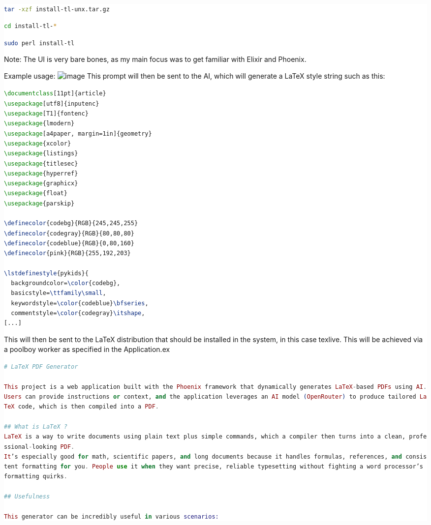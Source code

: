 ```bash
tar -xzf install-tl-unx.tar.gz
```

```bash
cd install-tl-*
```

```bash
sudo perl install-tl
```
Note: The UI is very bare bones, as my main focus was to get familiar with Elixir and Phoenix.

Example usage:
<img width="1203" height="584" alt="image" src="https://github.com/user-attachments/assets/91aa9545-b3b2-447e-bcdb-f396746c3bc8" />
This prompt will then be sent to the AI, which will generate a LaTeX style string such as this: 
```latex
\documentclass[11pt]{article}
\usepackage[utf8]{inputenc}
\usepackage[T1]{fontenc}
\usepackage{lmodern}
\usepackage[a4paper, margin=1in]{geometry}
\usepackage{xcolor}
\usepackage{listings}
\usepackage{titlesec}
\usepackage{hyperref}
\usepackage{graphicx}
\usepackage{float}
\usepackage{parskip}

\definecolor{codebg}{RGB}{245,245,255}
\definecolor{codegray}{RGB}{80,80,80}
\definecolor{codeblue}{RGB}{0,80,160}
\definecolor{pink}{RGB}{255,192,203}

\lstdefinestyle{pykids}{
  backgroundcolor=\color{codebg},
  basicstyle=\ttfamily\small,
  keywordstyle=\color{codeblue}\bfseries,
  commentstyle=\color{codegray}\itshape,
[...]
```
This will then be sent to the LaTeX distribution that should be installed in the system, in this case texlive.
This will be achieved via a poolboy worker as specified in the Application.ex
```elixir
# LaTeX PDF Generator

This project is a web application built with the Phoenix framework that dynamically generates LaTeX-based PDFs using AI. Users can provide instructions or context, and the application leverages an AI model (OpenRouter) to produce tailored LaTeX code, which is then compiled into a PDF.

## What is LaTeX ?
LaTeX is a way to write documents using plain text plus simple commands, which a compiler then turns into a clean, professional-looking PDF.
It’s especially good for math, scientific papers, and long documents because it handles formulas, references, and consistent formatting for you. People use it when they want precise, reliable typesetting without fighting a word processor’s formatting quirks.

## Usefulness

This generator can be incredibly useful in various scenarios:

```